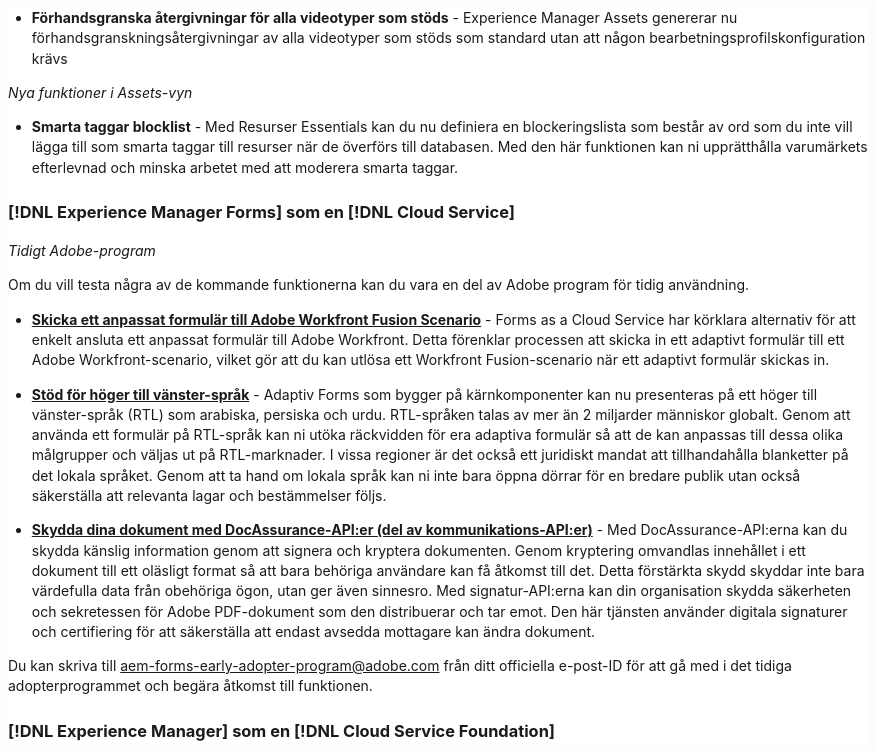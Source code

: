 * **Förhandsgranska återgivningar för alla videotyper som stöds** - Experience Manager Assets genererar nu förhandsgranskningsåtergivningar av alla videotyper som stöds som standard utan att någon bearbetningsprofilskonfiguration krävs

_Nya funktioner i Assets-vyn_

* **Smarta taggar blocklist** - Med Resurser Essentials kan du nu definiera en blockeringslista som består av ord som du inte vill lägga till som smarta taggar till resurser när de överförs till databasen. Med den här funktionen kan ni upprätthålla varumärkets efterlevnad och minska arbetet med att moderera smarta taggar.

### [!DNL Experience Manager Forms] som en [!DNL Cloud Service]

_Tidigt Adobe-program_

Om du vill testa några av de kommande funktionerna kan du vara en del av Adobe program för tidig användning.

* **[Skicka ett anpassat formulär till Adobe Workfront Fusion Scenario](https://experienceleague.adobe.com/docs/experience-manager-cloud-service/content/forms/integrate/services/submit-adaptive-form-to-workfront-fusion.html?lang=sv-SE)** - Forms as a Cloud Service har körklara alternativ för att enkelt ansluta ett anpassat formulär till Adobe Workfront. Detta förenklar processen att skicka in ett adaptivt formulär till ett Adobe Workfront-scenario, vilket gör att du kan utlösa ett Workfront Fusion-scenario när ett adaptivt formulär skickas in.

* **[Stöd för höger till vänster-språk](https://experienceleague.adobe.com/docs/experience-manager-cloud-service/content/forms/adaptive-forms-authoring/authoring-adaptive-forms-core-components/create-an-adaptive-form-on-forms-cs/supporting-new-language-localization-core-components.html?lang=sv-SE)** - Adaptiv Forms som bygger på kärnkomponenter kan nu presenteras på ett höger till vänster-språk (RTL) som arabiska, persiska och urdu. RTL-språken talas av mer än 2 miljarder människor globalt. Genom att använda ett formulär på RTL-språk kan ni utöka räckvidden för era adaptiva formulär så att de kan anpassas till dessa olika målgrupper och väljas ut på RTL-marknader. I vissa regioner är det också ett juridiskt mandat att tillhandahålla blanketter på det lokala språket. Genom att ta hand om lokala språk kan ni inte bara öppna dörrar för en bredare publik utan också säkerställa att relevanta lagar och bestämmelser följs.

* **[Skydda dina dokument med DocAssurance-API:er (del av kommunikations-API:er)](https://experienceleague.adobe.com/docs/experience-manager-cloud-service/content/forms/using-communications/aem-forms-cloud-service-communications-introduction.html?lang=sv-SE#document-assurance-doc-assurance)** - Med DocAssurance-API:erna kan du skydda känslig information genom att signera och kryptera dokumenten. Genom kryptering omvandlas innehållet i ett dokument till ett oläsligt format så att bara behöriga användare kan få åtkomst till det. Detta förstärkta skydd skyddar inte bara värdefulla data från obehöriga ögon, utan ger även sinnesro. Med signatur-API:erna kan din organisation skydda säkerheten och sekretessen för Adobe PDF-dokument som den distribuerar och tar emot. Den här tjänsten använder digitala signaturer och certifiering för att säkerställa att endast avsedda mottagare kan ändra dokument.

Du kan skriva till [aem-forms-early-adopter-program@adobe.com](mailto:aem-forms-early-adopter-program@adobe.com) från ditt officiella e-post-ID för att gå med i det tidiga adopterprogrammet och begära åtkomst till funktionen.

### [!DNL Experience Manager] som en [!DNL Cloud Service Foundation]
